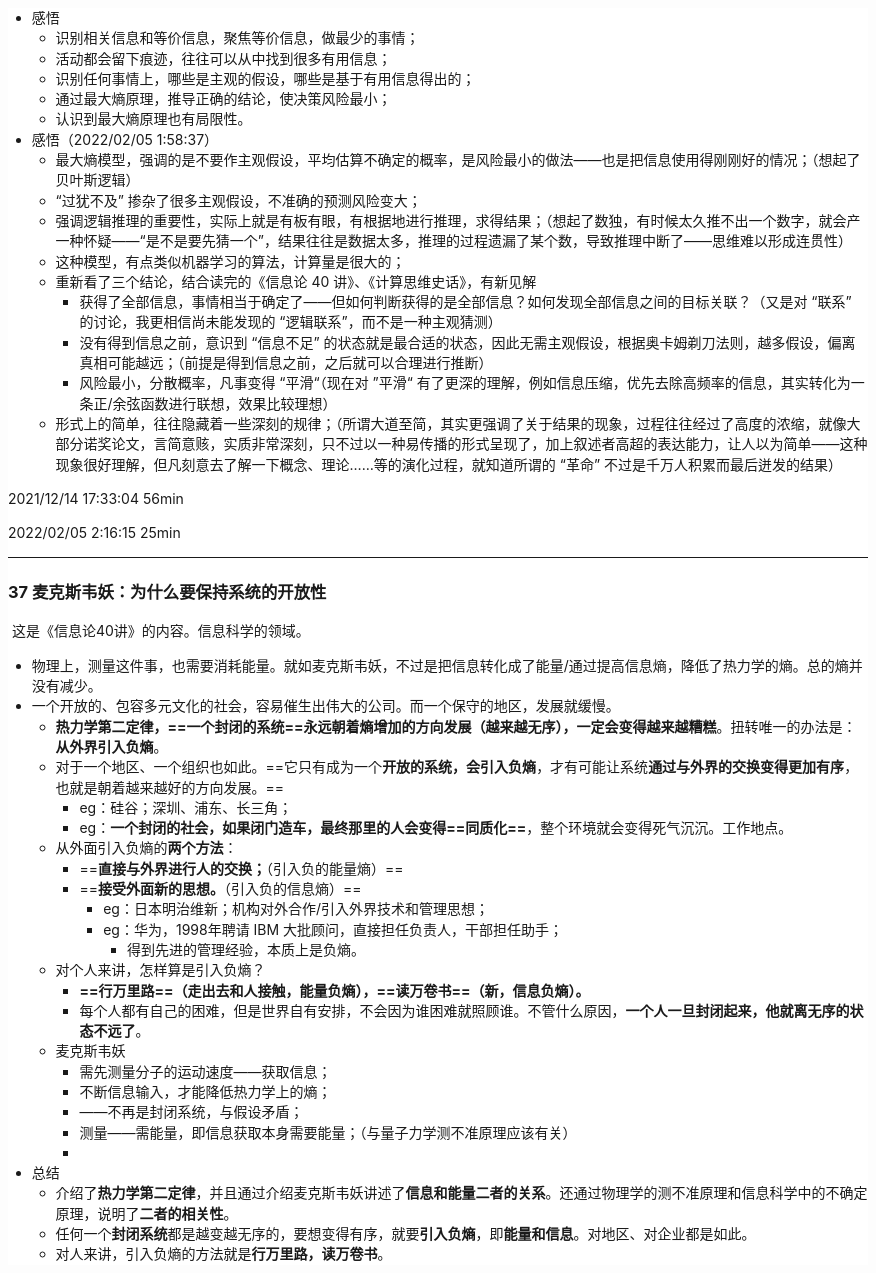 * 感悟
  * 识别相关信息和等价信息，聚焦等价信息，做最少的事情；
  * 活动都会留下痕迹，往往可以从中找到很多有用信息；
  * 识别任何事情上，哪些是主观的假设，哪些是基于有用信息得出的；
  * 通过最大熵原理，推导正确的结论，使决策风险最小；
  * 认识到最大熵原理也有局限性。
* 感悟（2022/02/05 1:58:37）
  * 最大熵模型，强调的是不要作主观假设，平均估算不确定的概率，是风险最小的做法——也是把信息使用得刚刚好的情况；（想起了贝叶斯逻辑）
  * “过犹不及” 掺杂了很多主观假设，不准确的预测风险变大；
  * 强调逻辑推理的重要性，实际上就是有板有眼，有根据地进行推理，求得结果；（想起了数独，有时候太久推不出一个数字，就会产一种怀疑——“是不是要先猜一个”，结果往往是数据太多，推理的过程遗漏了某个数，导致推理中断了——思维难以形成连贯性）
  * 这种模型，有点类似机器学习的算法，计算量是很大的；
  * 重新看了三个结论，结合读完的《信息论 40 讲》、《计算思维史话》，有新见解
    * 获得了全部信息，事情相当于确定了——但如何判断获得的是全部信息？如何发现全部信息之间的目标关联？（又是对 “联系” 的讨论，我更相信尚未能发现的 “逻辑联系”，而不是一种主观猜测）
    * 没有得到信息之前，意识到 “信息不足” 的状态就是最合适的状态，因此无需主观假设，根据奥卡姆剃刀法则，越多假设，偏离真相可能越远；（前提是得到信息之前，之后就可以合理进行推断）
    * 风险最小，分散概率，凡事变得 “平滑“（现在对 ”平滑“ 有了更深的理解，例如信息压缩，优先去除高频率的信息，其实转化为一条正/余弦函数进行联想，效果比较理想）
  * 形式上的简单，往往隐藏着一些深刻的规律；（所谓大道至简，其实更强调了关于结果的现象，过程往往经过了高度的浓缩，就像大部分诺奖论文，言简意赅，实质非常深刻，只不过以一种易传播的形式呈现了，加上叙述者高超的表达能力，让人以为简单——这种现象很好理解，但凡刻意去了解一下概念、理论……等的演化过程，就知道所谓的 “革命” 不过是千万人积累而最后迸发的结果）



2021/12/14 17:33:04  56min

2022/02/05 2:16:15 25min

------



### 37 麦克斯韦妖：为什么要保持系统的开放性

​		这是《信息论40讲》的内容。信息科学的领域。

* 物理上，测量这件事，也需要消耗能量。就如麦克斯韦妖，不过是把信息转化成了能量/通过提高信息熵，降低了热力学的熵。总的熵并没有减少。
* 一个开放的、包容多元文化的社会，容易催生出伟大的公司。而一个保守的地区，发展就缓慢。
  * **热力学第二定律，==一个封闭的系统==永远朝着熵增加的方向发展（越来越无序），一定会变得越来越糟糕**。扭转唯一的办法是：**从外界引入负熵**。
  * 对于一个地区、一个组织也如此。==它只有成为一个**开放的系统，会引入负熵**，才有可能让系统**通过与外界的交换变得更加有序**，也就是朝着越来越好的方向发展。==
    * eg：硅谷；深圳、浦东、长三角；
    * eg：**一个封闭的社会，如果闭门造车，最终那里的人会变得==同质化==**，整个环境就会变得死气沉沉。工作地点。
  * 从外面引入负熵的**两个方法**：
    * ==**直接与外界进行人的交换；**（引入负的能量熵）==
    * ==**接受外面新的思想。**（引入负的信息熵）==
      * eg：日本明治维新；机构对外合作/引入外界技术和管理思想；
      * eg：华为，1998年聘请 IBM 大批顾问，直接担任负责人，干部担任助手；
        * 得到先进的管理经验，本质上是负熵。
  * 对个人来讲，怎样算是引入负熵？
    * **==行万里路==（走出去和人接触，能量负熵），==读万卷书==（新，信息负熵）。**
    * 每个人都有自己的困难，但是世界自有安排，不会因为谁困难就照顾谁。不管什么原因，**一个人一旦封闭起来，他就离无序的状态不远了**。
  * 麦克斯韦妖
    * 需先测量分子的运动速度——获取信息；
    * 不断信息输入，才能降低热力学上的熵；
    * ——不再是封闭系统，与假设矛盾；
    * 测量——需能量，即信息获取本身需要能量；（与量子力学测不准原理应该有关）
    * 
* 总结
  * 介绍了**热力学第二定律**，并且通过介绍麦克斯韦妖讲述了**信息和能量二者的关系**。还通过物理学的测不准原理和信息科学中的不确定原理，说明了**二者的相关性**。
  * 任何一个**封闭系统**都是越变越无序的，要想变得有序，就要**引入负熵**，即**能量和信息**。对地区、对企业都是如此。
  * 对人来讲，引入负熵的方法就是**行万里路，读万卷书**。
